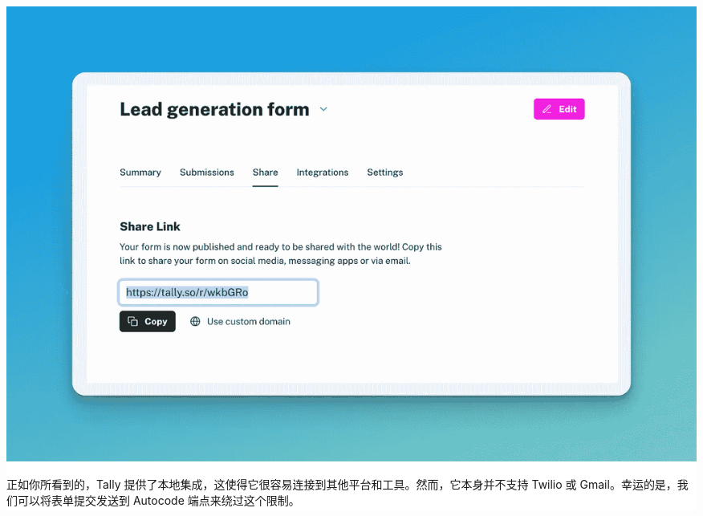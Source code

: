 ![](img/2fa1c432b358bcd5eb66423337eca0d4.png)

正如你所看到的，Tally 提供了本地集成，这使得它很容易连接到其他平台和工具。然而，它本身并不支持 Twilio 或 Gmail。幸运的是，我们可以将表单提交发送到 Autocode 端点来绕过这个限制。
